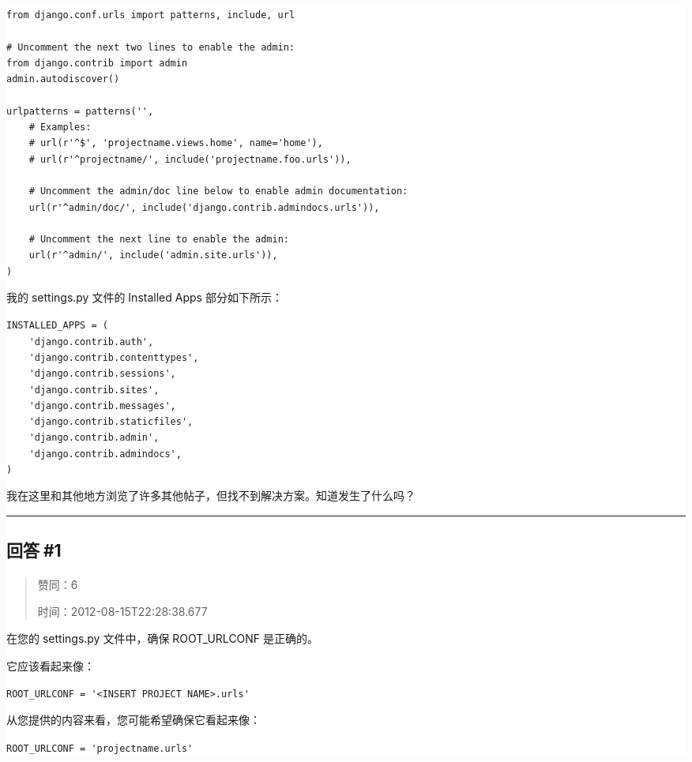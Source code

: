 ```
from django.conf.urls import patterns, include, url

# Uncomment the next two lines to enable the admin:
from django.contrib import admin
admin.autodiscover()

urlpatterns = patterns('',
    # Examples:
    # url(r'^$', 'projectname.views.home', name='home'),
    # url(r'^projectname/', include('projectname.foo.urls')),

    # Uncomment the admin/doc line below to enable admin documentation:
    url(r'^admin/doc/', include('django.contrib.admindocs.urls')),

    # Uncomment the next line to enable the admin:
    url(r'^admin/', include('admin.site.urls')),
) 
```

我的 settings.py 文件的 Installed Apps 部分如下所示：

```
INSTALLED_APPS = (
    'django.contrib.auth',
    'django.contrib.contenttypes',
    'django.contrib.sessions',
    'django.contrib.sites',
    'django.contrib.messages',
    'django.contrib.staticfiles',
    'django.contrib.admin',
    'django.contrib.admindocs',
) 
```

我在这里和其他地方浏览了许多其他帖子，但找不到解决方案。知道发生了什么吗？

* * *

## 回答 #1

> 赞同：6
> 
> 时间：2012-08-15T22:28:38.677

在您的 settings.py 文件中，确保 ROOT_URLCONF 是正确的。

它应该看起来像：

```
ROOT_URLCONF = '<INSERT PROJECT NAME>.urls' 
```

从您提供的内容来看，您可能希望确保它看起来像：

```
ROOT_URLCONF = 'projectname.urls' 
```
